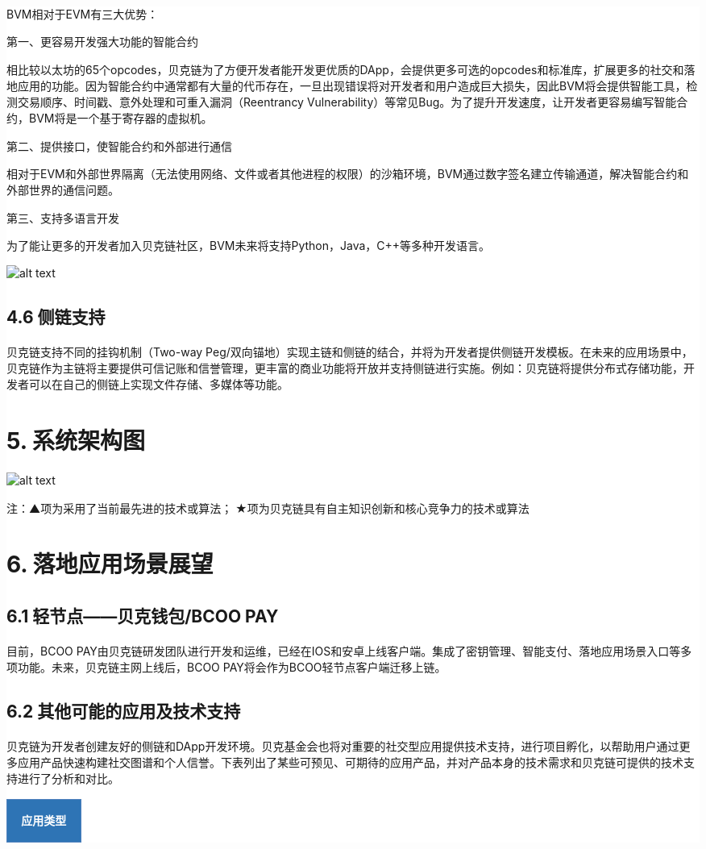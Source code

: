BVM相对于EVM有三大优势：

第一、更容易开发强大功能的智能合约

相比较以太坊的65个opcodes，贝克链为了方便开发者能开发更优质的DApp，会提供更多可选的opcodes和标准库，扩展更多的社交和落地应用的功能。因为智能合约中通常都有大量的代币存在，一旦出现错误将对开发者和用户造成巨大损失，因此BVM将会提供智能工具，检测交易顺序、时间戳、意外处理和可重入漏洞（Reentrancy Vulnerability）等常见Bug。为了提升开发速度，让开发者更容易编写智能合约，BVM将是一个基于寄存器的虚拟机。

第二、提供接口，使智能合约和外部进行通信

相对于EVM和外部世界隔离（无法使用网络、文件或者其他进程的权限）的沙箱环境，BVM通过数字签名建立传输通道，解决智能合约和外部世界的通信问题。

第三、支持多语言开发

为了能让更多的开发者加入贝克链社区，BVM未来将支持Python，Java，C++等多种开发语言。

 ![alt text](https://raw.githubusercontent.com/BCOOCHAIN/BCOO/master/assets/Fig-4-5-1.png "BVM虚拟机")

## 4.6 侧链支持

贝克链支持不同的挂钩机制（Two-way Peg/双向锚地）实现主链和侧链的结合，并将为开发者提供侧链开发模板。在未来的应用场景中，贝克链作为主链将主要提供可信记账和信誉管理，更丰富的商业功能将开放并支持侧链进行实施。例如：贝克链将提供分布式存储功能，开发者可以在自己的侧链上实现文件存储、多媒体等功能。

# 5. 系统架构图

![alt text](https://raw.githubusercontent.com/BCOOCHAIN/BCOO/master/assets/Fig-5-1.png "系统架构图")

注：▲项为采用了当前最先进的技术或算法；
★项为贝克链具有自主知识创新和核心竞争力的技术或算法 

# 6. 落地应用场景展望

## 6.1 轻节点——贝克钱包/BCOO PAY

目前，BCOO PAY由贝克链研发团队进行开发和运维，已经在IOS和安卓上线客户端。集成了密钥管理、智能支付、落地应用场景入口等多项功能。未来，贝克链主网上线后，BCOO PAY将会作为BCOO轻节点客户端迁移上链。

## 6.2 其他可能的应用及技术支持

贝克链为开发者创建友好的侧链和DApp开发环境。贝克基金会也将对重要的社交型应用提供技术支持，进行项目孵化，以帮助用户通过更多应用产品快速构建社交图谱和个人信誉。下表列出了某些可预见、可期待的应用产品，并对产品本身的技术需求和贝克链可提供的技术支持进行了分析和对比。


<table class="MsoNormalTable" border="1" cellspacing="0" cellpadding="0" width="0" style="border-collapse:collapse;mso-table-layout-alt:fixed;border:none;
 mso-border-top-alt:solid windowtext .5pt;mso-border-bottom-alt:solid windowtext .5pt;
 mso-yfti-tbllook:1184;mso-border-insideh:.5pt solid windowtext">
 <tbody><tr style="mso-yfti-irow:0;mso-yfti-firstrow:yes;height:5.7pt">
  <td width="89" rowspan="2" style="width:66.4pt;border:solid #4F81BD 1.0pt;
  background:#2E74B5;mso-background-themecolor:accent1;mso-background-themeshade:
  191;padding:.75pt .75pt .75pt .75pt;height:5.7pt">
  <p class="MsoNormal" align="center" style="text-align:center;mso-pagination:widow-orphan;
  vertical-align:middle"><b style="mso-bidi-font-weight:normal"><span style="mso-bidi-font-size:12.0pt;line-height:150%;font-family:宋体;mso-bidi-font-family:
  宋体;color:white;mso-themecolor:background1;mso-font-kerning:0pt;mso-bidi-language:
  AR">应用类型</span></b><b style="mso-bidi-font-weight:normal"><span lang="EN-US" style="font-size:11.0pt;line-height:150%;font-family:宋体;mso-bidi-font-family:
  宋体;color:black"><o:p></o:p></span></b></p>
  </td>
  <td width="467" colspan="8" style="width:350.4pt;border-top:solid #4F81BD 1.0pt;
  border-left:none;border-bottom:solid white 1.0pt;border-right:solid #4F81BD 1.0pt;
  mso-border-left-alt:solid #4F81BD 1.0pt;mso-border-alt:solid #4F81BD 1.0pt;
  mso-border-bottom-alt:solid white .5pt;background:#2E74B5;mso-background-themecolor:
  accent1;mso-background-themeshade:191;padding:.75pt .75pt .75pt .75pt;